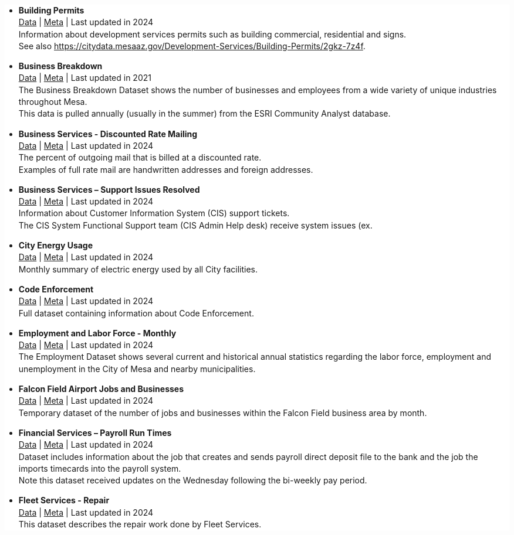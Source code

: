 - **Building Permits**  
  [Data](https://citydata.mesaaz.gov/resource/dzpk-hxfb.json) | [Meta](https://citydata.mesaaz.gov/api/views/dzpk-hxfb) | Last updated in 2024  
  Information about development services permits such as building commercial, residential and signs.   
  See also https://citydata.mesaaz.gov/Development-Services/Building-Permits/2gkz-7z4f. 

- **Business Breakdown**  
  [Data](https://citydata.mesaaz.gov/resource/sqy8-jq9v.json) | [Meta](https://citydata.mesaaz.gov/api/views/sqy8-jq9v) | Last updated in 2021  
  The Business Breakdown Dataset shows the number of businesses and employees from a wide variety of unique industries throughout Mesa.   
  This data is pulled annually (usually in the summer) from the ESRI Community Analyst database.

- **Business Services - Discounted Rate Mailing**  
  [Data](https://citydata.mesaaz.gov/resource/9fmp-gbwg.json) | [Meta](https://citydata.mesaaz.gov/api/views/9fmp-gbwg) | Last updated in 2024  
  The percent of outgoing mail that is billed at a discounted rate.  
  Examples of full rate mail are handwritten addresses and foreign addresses. 

- **Business Services – Support Issues Resolved**  
  [Data](https://citydata.mesaaz.gov/resource/afq5-ipkr.json) | [Meta](https://citydata.mesaaz.gov/api/views/afq5-ipkr) | Last updated in 2024  
  Information about Customer Information System (CIS) support tickets.  
  The CIS System Functional Support team (CIS Admin Help desk) receive system issues (ex. 

- **City Energy Usage**  
  [Data](https://citydata.mesaaz.gov/resource/ksen-g4gs.json) | [Meta](https://citydata.mesaaz.gov/api/views/ksen-g4gs) | Last updated in 2024  
  Monthly summary of electric energy used by all City facilities.

- **Code Enforcement**  
  [Data](https://citydata.mesaaz.gov/resource/hgf6-yenu.json) | [Meta](https://citydata.mesaaz.gov/api/views/hgf6-yenu) | Last updated in 2024  
  Full dataset containing information about Code Enforcement.

- **Employment and Labor Force - Monthly**  
  [Data](https://citydata.mesaaz.gov/resource/3vbg-xf63.json) | [Meta](https://citydata.mesaaz.gov/api/views/3vbg-xf63) | Last updated in 2024  
  The Employment Dataset shows several current and historical annual statistics regarding the labor force, employment and unemployment in the City of Mesa and nearby municipalities.

- **Falcon Field Airport Jobs and Businesses**  
  [Data](https://citydata.mesaaz.gov/resource/dxf4-mkeb.json) | [Meta](https://citydata.mesaaz.gov/api/views/dxf4-mkeb) | Last updated in 2024  
  Temporary dataset of the number of jobs and businesses within the Falcon Field business area by month.

- **Financial Services – Payroll Run Times**  
  [Data](https://citydata.mesaaz.gov/resource/vf2j-h8vy.json) | [Meta](https://citydata.mesaaz.gov/api/views/vf2j-h8vy) | Last updated in 2024  
  Dataset includes information about the job that creates and sends payroll direct deposit file to the bank and the job the imports timecards into the payroll system.   
  Note this dataset received updates on the Wednesday following the bi-weekly pay period.

- **Fleet Services - Repair**  
  [Data](https://citydata.mesaaz.gov/resource/dxp5-uzjy.json) | [Meta](https://citydata.mesaaz.gov/api/views/dxp5-uzjy) | Last updated in 2024  
  This dataset describes the repair work done by Fleet Services.
